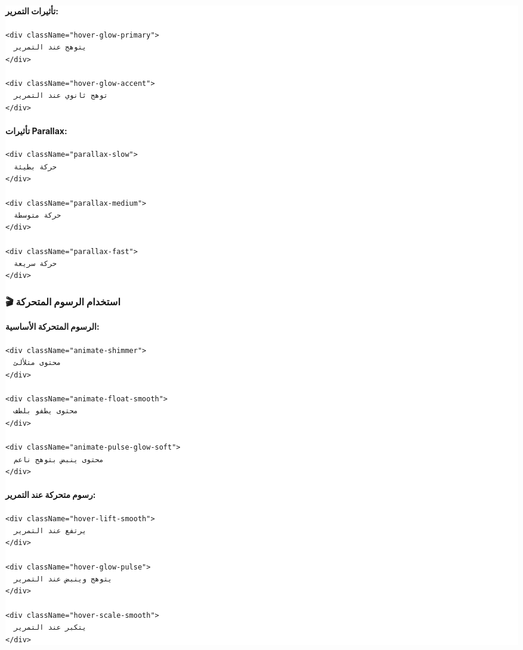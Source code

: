 #### **تأثيرات التمرير:**
```tsx
<div className="hover-glow-primary">
  يتوهج عند التمرير
</div>

<div className="hover-glow-accent">
  توهج ثانوي عند التمرير
</div>
```

#### **تأثيرات Parallax:**
```tsx
<div className="parallax-slow">
  حركة بطيئة
</div>

<div className="parallax-medium">
  حركة متوسطة
</div>

<div className="parallax-fast">
  حركة سريعة
</div>
```

### 🎬 استخدام الرسوم المتحركة

#### **الرسوم المتحركة الأساسية:**
```tsx
<div className="animate-shimmer">
  محتوى متلألئ
</div>

<div className="animate-float-smooth">
  محتوى يطفو بلطف
</div>

<div className="animate-pulse-glow-soft">
  محتوى ينبض بتوهج ناعم
</div>
```

#### **رسوم متحركة عند التمرير:**
```tsx
<div className="hover-lift-smooth">
  يرتفع عند التمرير
</div>

<div className="hover-glow-pulse">
  يتوهج وينبض عند التمرير
</div>

<div className="hover-scale-smooth">
  يتكبر عند التمرير
</div>
```

